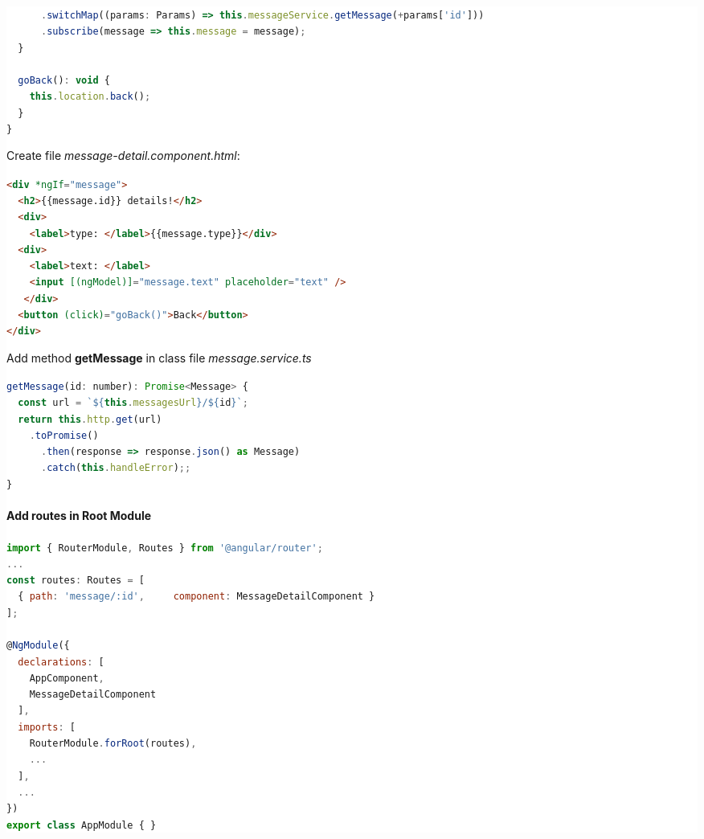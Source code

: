 ```javascript
      .switchMap((params: Params) => this.messageService.getMessage(+params['id']))
      .subscribe(message => this.message = message);
  }

  goBack(): void {
    this.location.back();
  }
}
```

Create file *message-detail.component.html*:

```html
<div *ngIf="message">
  <h2>{{message.id}} details!</h2>
  <div>
    <label>type: </label>{{message.type}}</div>
  <div>
    <label>text: </label>
    <input [(ngModel)]="message.text" placeholder="text" />
   </div>
  <button (click)="goBack()">Back</button>
</div>
```

Add method **getMessage** in class file *message.service.ts*

```javascript
getMessage(id: number): Promise<Message> {
  const url = `${this.messagesUrl}/${id}`;
  return this.http.get(url)
    .toPromise()
      .then(response => response.json() as Message)
      .catch(this.handleError);;
}
```

#### Add routes in Root Module

```javascript
import { RouterModule, Routes } from '@angular/router';
...
const routes: Routes = [
  { path: 'message/:id',     component: MessageDetailComponent }
];

@NgModule({
  declarations: [
    AppComponent,
    MessageDetailComponent
  ],
  imports: [
    RouterModule.forRoot(routes),
    ...
  ],
  ...
})
export class AppModule { }
```

